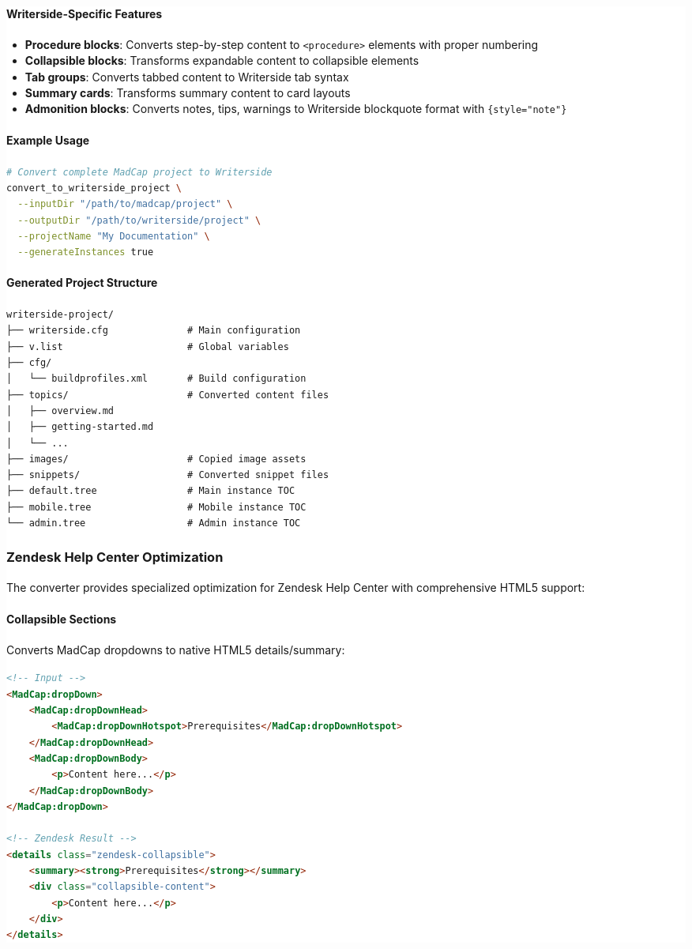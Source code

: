 #### Writerside-Specific Features
- **Procedure blocks**: Converts step-by-step content to `<procedure>` elements with proper numbering
- **Collapsible blocks**: Transforms expandable content to collapsible elements
- **Tab groups**: Converts tabbed content to Writerside tab syntax
- **Summary cards**: Transforms summary content to card layouts
- **Admonition blocks**: Converts notes, tips, warnings to Writerside blockquote format with `{style="note"}`

#### Example Usage
```bash
# Convert complete MadCap project to Writerside
convert_to_writerside_project \
  --inputDir "/path/to/madcap/project" \
  --outputDir "/path/to/writerside/project" \
  --projectName "My Documentation" \
  --generateInstances true
```

#### Generated Project Structure
```
writerside-project/
├── writerside.cfg              # Main configuration
├── v.list                      # Global variables
├── cfg/
│   └── buildprofiles.xml       # Build configuration
├── topics/                     # Converted content files
│   ├── overview.md
│   ├── getting-started.md
│   └── ...
├── images/                     # Copied image assets
├── snippets/                   # Converted snippet files
├── default.tree                # Main instance TOC
├── mobile.tree                 # Mobile instance TOC
└── admin.tree                  # Admin instance TOC
```

### Zendesk Help Center Optimization

The converter provides specialized optimization for Zendesk Help Center with comprehensive HTML5 support:

#### Collapsible Sections
Converts MadCap dropdowns to native HTML5 details/summary:
```html
<!-- Input -->
<MadCap:dropDown>
    <MadCap:dropDownHead>
        <MadCap:dropDownHotspot>Prerequisites</MadCap:dropDownHotspot>
    </MadCap:dropDownHead>
    <MadCap:dropDownBody>
        <p>Content here...</p>
    </MadCap:dropDownBody>
</MadCap:dropDown>

<!-- Zendesk Result -->
<details class="zendesk-collapsible">
    <summary><strong>Prerequisites</strong></summary>
    <div class="collapsible-content">
        <p>Content here...</p>
    </div>
</details>
```
